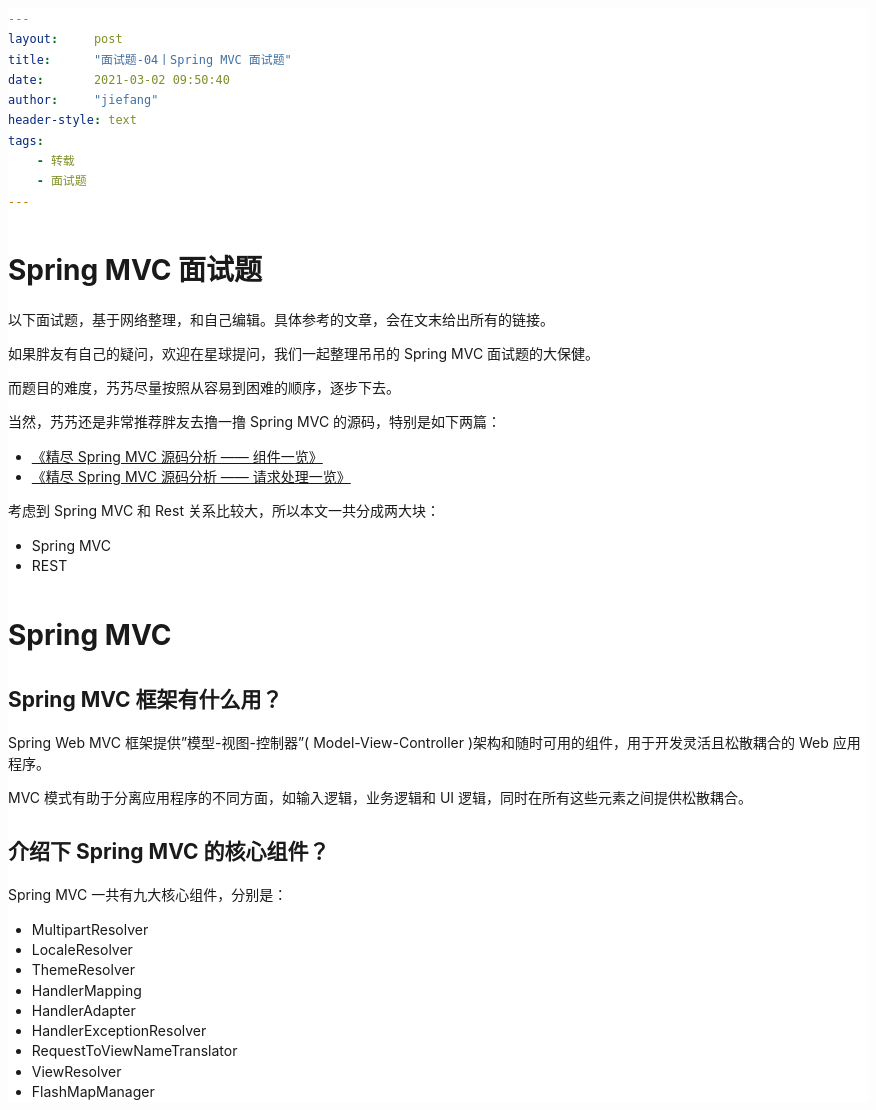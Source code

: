 ```yaml
---
layout:     post
title:      "面试题-04丨Spring MVC 面试题"
date:       2021-03-02 09:50:40
author:     "jiefang"
header-style: text
tags:
    - 转载
    - 面试题
---
```


# Spring MVC 面试题

以下面试题，基于网络整理，和自己编辑。具体参考的文章，会在文末给出所有的链接。

如果胖友有自己的疑问，欢迎在星球提问，我们一起整理吊吊的 Spring MVC 面试题的大保健。

而题目的难度，艿艿尽量按照从容易到困难的顺序，逐步下去。

当然，艿艿还是非常推荐胖友去撸一撸 Spring MVC 的源码，特别是如下两篇：

- [《精尽 Spring MVC 源码分析 —— 组件一览》](http://svip.iocoder.cn/Spring-MVC/Components-intro/)
- [《精尽 Spring MVC 源码分析 —— 请求处理一览》](http://svip.iocoder.cn/Spring-MVC/DispatcherServlet-process-request-intro/)

考虑到 Spring MVC 和 Rest 关系比较大，所以本文一共分成两大块：

- Spring MVC
- REST

# Spring MVC

## Spring MVC 框架有什么用？

Spring Web MVC 框架提供”模型-视图-控制器”( Model-View-Controller )架构和随时可用的组件，用于开发灵活且松散耦合的 Web 应用程序。

MVC 模式有助于分离应用程序的不同方面，如输入逻辑，业务逻辑和 UI 逻辑，同时在所有这些元素之间提供松散耦合。

## 介绍下 Spring MVC 的核心组件？

Spring MVC 一共有九大核心组件，分别是：

- MultipartResolver
- LocaleResolver
- ThemeResolver
- HandlerMapping
- HandlerAdapter
- HandlerExceptionResolver
- RequestToViewNameTranslator
- ViewResolver
- FlashMapManager
